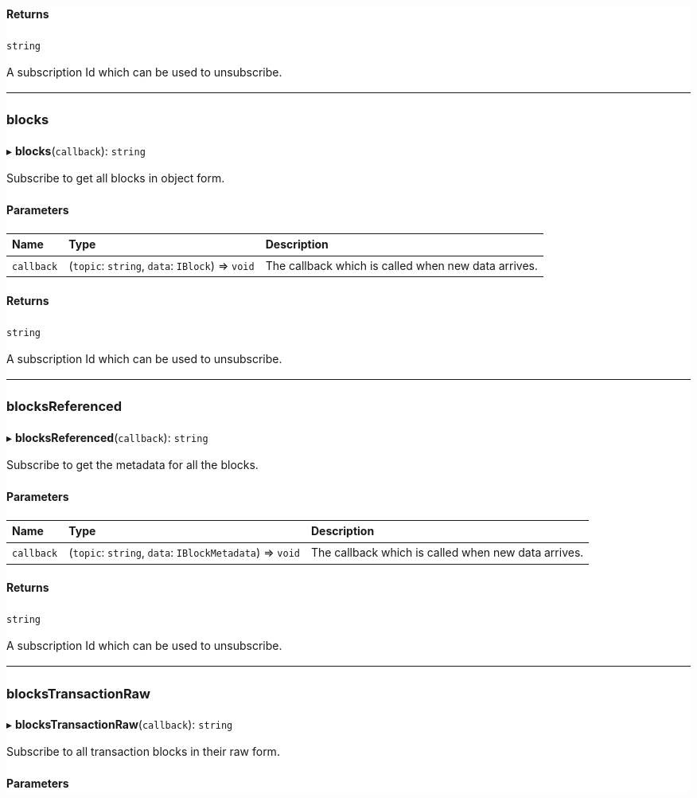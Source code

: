 #### Returns

`string`

A subscription Id which can be used to unsubscribe.

___

### blocks

▸ **blocks**(`callback`): `string`

Subscribe to get all blocks in object form.

#### Parameters

| Name | Type | Description |
| :------ | :------ | :------ |
| `callback` | (`topic`: `string`, `data`: `IBlock`) => `void` | The callback which is called when new data arrives. |

#### Returns

`string`

A subscription Id which can be used to unsubscribe.

___

### blocksReferenced

▸ **blocksReferenced**(`callback`): `string`

Subscribe to get the metadata for all the blocks.

#### Parameters

| Name | Type | Description |
| :------ | :------ | :------ |
| `callback` | (`topic`: `string`, `data`: `IBlockMetadata`) => `void` | The callback which is called when new data arrives. |

#### Returns

`string`

A subscription Id which can be used to unsubscribe.

___

### blocksTransactionRaw

▸ **blocksTransactionRaw**(`callback`): `string`

Subscribe to all transaction blocks in their raw form.

#### Parameters
